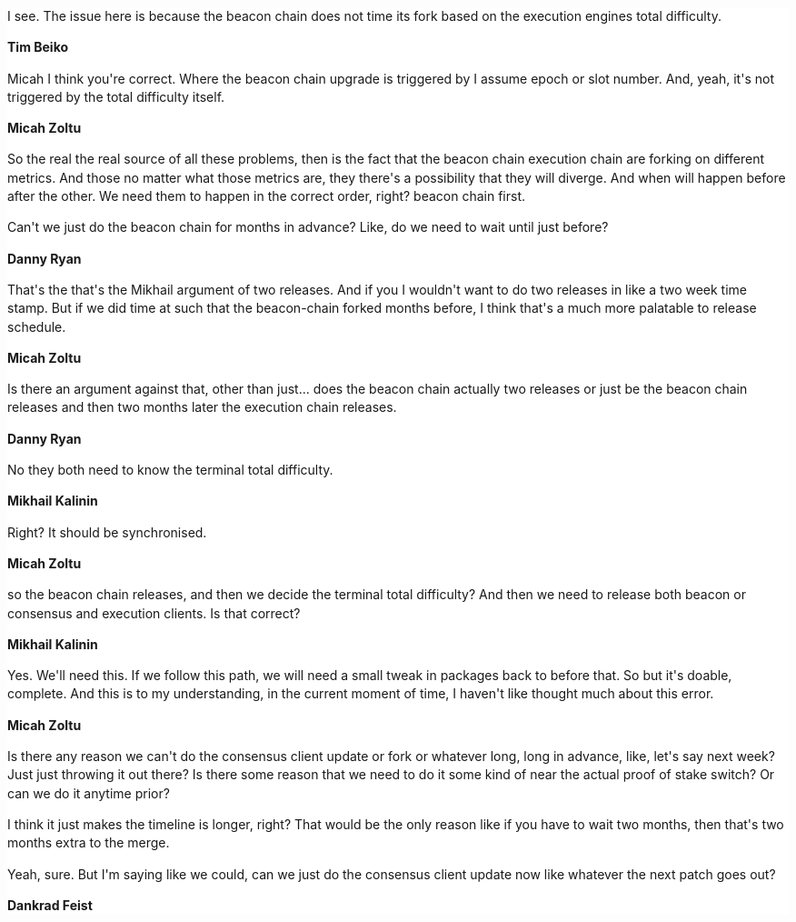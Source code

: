 I see. The issue here is because the beacon chain does not time its fork based on the execution engines total difficulty.

**Tim Beiko**

Micah I think you're correct. Where the beacon chain upgrade is triggered by I assume epoch or slot number. And, yeah, it's not triggered by the total difficulty itself.

**Micah Zoltu**

So the real the real source of all these problems, then is the fact that the beacon chain execution chain are forking on different metrics. And those no matter what those metrics are, they there's a possibility that they will diverge. And when will happen before after the other. We need them to happen in the correct order, right? beacon chain first.

Can't we just do the beacon chain for months in advance? Like, do we need to wait until just before?

**Danny Ryan**

That's the that's the Mikhail argument of two releases. And if you I wouldn't want to do two releases in like a two week time stamp. But if we did time at such that the beacon-chain forked months before, I think that's a much more palatable to release schedule.

**Micah Zoltu**

Is there an argument against that, other than just... does the beacon chain actually two releases or just be the beacon chain releases and then two months later the execution chain releases.

**Danny Ryan**

No they both need to know the terminal total difficulty.

**Mikhail Kalinin**

Right? It should be synchronised.

**Micah Zoltu**

so the beacon chain releases, and then we decide the terminal total difficulty? And then we need to release both beacon or consensus and execution clients. Is that correct?

**Mikhail Kalinin**

Yes. We'll need this. If we follow this path, we will need a small tweak in packages back to before that. So but it's doable, complete. And this is to my understanding, in the current moment of time, I haven't like thought much about this error.

**Micah Zoltu**

Is there any reason we can't do the consensus client update or fork or whatever long, long in advance, like, let's say next week? Just just throwing it out there? Is there some reason that we need to do it some kind of near the actual proof of stake switch? Or can we do it anytime prior?

I think it just makes the timeline is longer, right? That would be the only reason like if you have to wait two months, then that's two months extra to the merge.

Yeah, sure. But I'm saying like we could, can we just do the consensus client update now like whatever the next patch goes out?

**Dankrad Feist**
